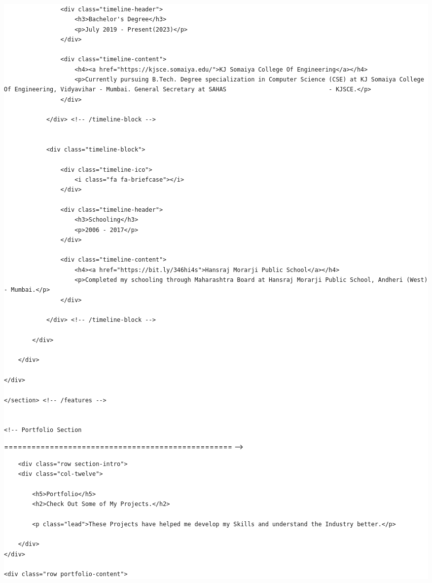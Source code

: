 	   				<div class="timeline-header">
	   					<h3>Bachelor's Degree</h3>
	   					<p>July 2019 - Present(2023)</p>
	   				</div>

	   				<div class="timeline-content">
	   					<h4><a href="https://kjsce.somaiya.edu/">KJ Somaiya College Of Engineering</a></h4>
	   					<p>Currently pursuing B.Tech. Degree specialization in Computer Science (CSE) at KJ Somaiya College Of Engineering, Vidyavihar - Mumbai. General Secretary at SAHAS                             - KJSCE.</p>
	   				</div>

	   			</div> <!-- /timeline-block -->
                
                
	   			<div class="timeline-block">

	   				<div class="timeline-ico">
	   					<i class="fa fa-briefcase"></i>
	   				</div>

	   				<div class="timeline-header">
	   					<h3>Schooling</h3>
	   					<p>2006 - 2017</p>
	   				</div>

	   				<div class="timeline-content">
	   					<h4><a href="https://bit.ly/346hi4s">Hansraj Morarji Public School</a></h4>
	   					<p>Completed my schooling through Maharashtra Board at Hansraj Morarji Public School, Andheri (West) - Mumbai.</p>
	   				</div>

	   			</div> <!-- /timeline-block -->

   			</div>    			

   		</div> 
   		
   	</div> 
		
	</section> <!-- /features -->


	<!-- Portfolio Section
   ================================================== -->
	<section id="portfolio">

		<div class="row section-intro">
   		<div class="col-twelve">

   			<h5>Portfolio</h5>
   			<h2>Check Out Some of My Projects.</h2>

   			<p class="lead">These Projects have helped me develop my Skills and understand the Industry better.</p>

   		</div>   		
   	</div>  

   	<div class="row portfolio-content">
